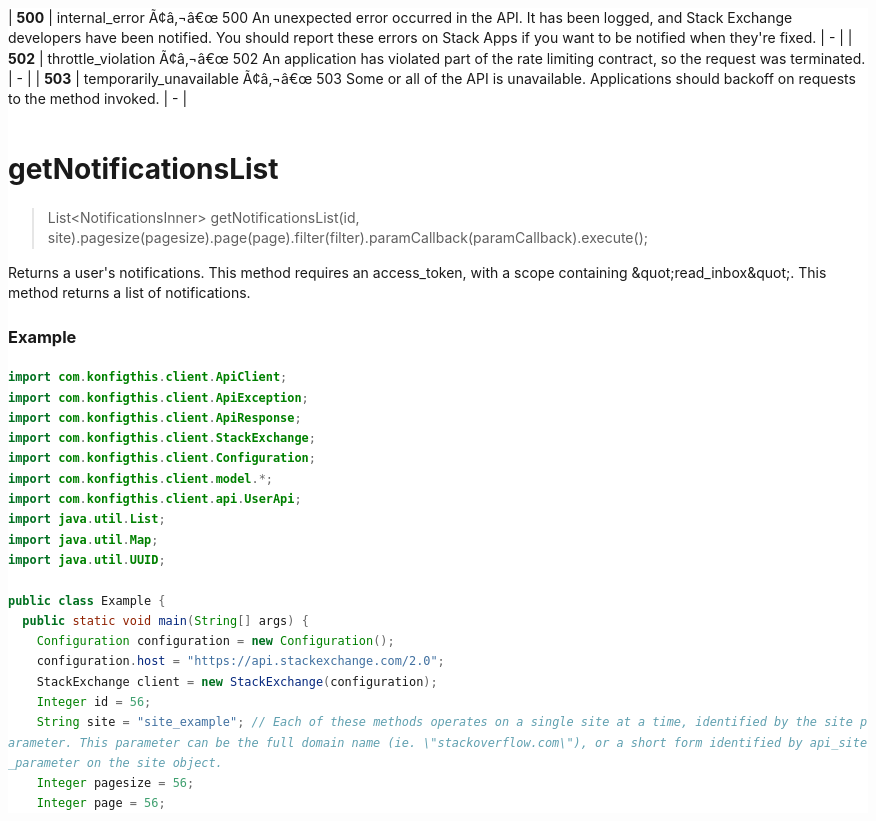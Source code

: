 | **500** | internal_error Ã¢â‚¬â€œ 500 An unexpected error occurred in the API. It has been logged, and Stack Exchange developers have been notified. You should report these errors on Stack Apps if you want to be notified when they&#39;re fixed.  |  -  |
| **502** | throttle_violation Ã¢â‚¬â€œ 502 An application has violated part of the rate limiting contract, so the request was terminated.  |  -  |
| **503** | temporarily_unavailable Ã¢â‚¬â€œ 503 Some or all of the API is unavailable. Applications should backoff on requests to the method invoked.  |  -  |

<a name="getNotificationsList"></a>
# **getNotificationsList**
> List&lt;NotificationsInner&gt; getNotificationsList(id, site).pagesize(pagesize).page(page).filter(filter).paramCallback(paramCallback).execute();



Returns a user&#39;s notifications.   This method requires an access_token, with a scope containing \&quot;read_inbox\&quot;.   This method returns a list of notifications. 

### Example
```java
import com.konfigthis.client.ApiClient;
import com.konfigthis.client.ApiException;
import com.konfigthis.client.ApiResponse;
import com.konfigthis.client.StackExchange;
import com.konfigthis.client.Configuration;
import com.konfigthis.client.model.*;
import com.konfigthis.client.api.UserApi;
import java.util.List;
import java.util.Map;
import java.util.UUID;

public class Example {
  public static void main(String[] args) {
    Configuration configuration = new Configuration();
    configuration.host = "https://api.stackexchange.com/2.0";
    StackExchange client = new StackExchange(configuration);
    Integer id = 56;
    String site = "site_example"; // Each of these methods operates on a single site at a time, identified by the site parameter. This parameter can be the full domain name (ie. \"stackoverflow.com\"), or a short form identified by api_site_parameter on the site object. 
    Integer pagesize = 56;
    Integer page = 56;
```